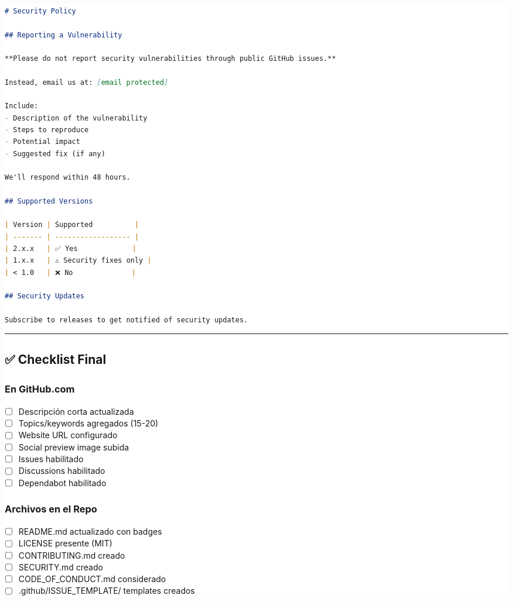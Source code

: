 ```markdown
# Security Policy

## Reporting a Vulnerability

**Please do not report security vulnerabilities through public GitHub issues.**

Instead, email us at: [email protected]

Include:
- Description of the vulnerability
- Steps to reproduce
- Potential impact
- Suggested fix (if any)

We'll respond within 48 hours.

## Supported Versions

| Version | Supported          |
| ------- | ------------------ |
| 2.x.x   | ✅ Yes             |
| 1.x.x   | ⚠️ Security fixes only |
| < 1.0   | ❌ No              |

## Security Updates

Subscribe to releases to get notified of security updates.
```

---

## ✅ Checklist Final

### En GitHub.com
- [ ] Descripción corta actualizada
- [ ] Topics/keywords agregados (15-20)
- [ ] Website URL configurado
- [ ] Social preview image subida
- [ ] Issues habilitado
- [ ] Discussions habilitado
- [ ] Dependabot habilitado

### Archivos en el Repo
- [ ] README.md actualizado con badges
- [ ] LICENSE presente (MIT)
- [ ] CONTRIBUTING.md creado
- [ ] SECURITY.md creado
- [ ] CODE_OF_CONDUCT.md considerado
- [ ] .github/ISSUE_TEMPLATE/ templates creados
